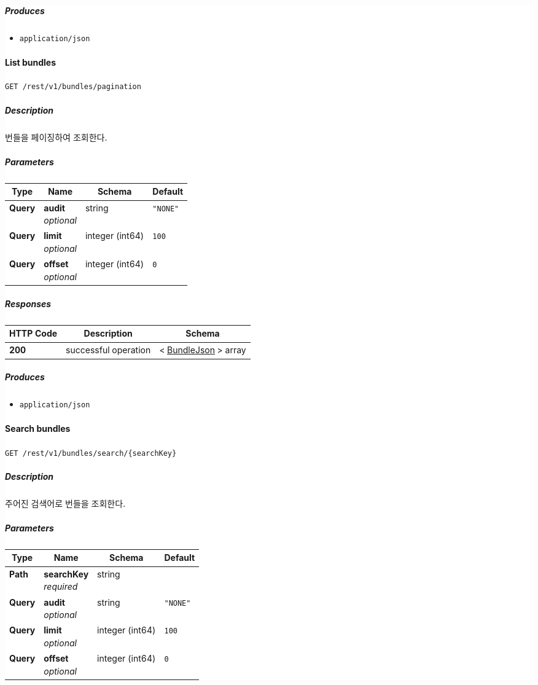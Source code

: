 
##### Produces

* `application/json`


<a name="getbundles"></a>
#### List bundles
```
GET /rest/v1/bundles/pagination
```


##### Description
번들을 페이징하여 조회한다.


##### Parameters

|Type|Name|Schema|Default|
|---|---|---|---|
|**Query**|**audit**  <br>*optional*|string|`"NONE"`|
|**Query**|**limit**  <br>*optional*|integer (int64)|`100`|
|**Query**|**offset**  <br>*optional*|integer (int64)|`0`|


##### Responses

|HTTP Code|Description|Schema|
|---|---|---|
|**200**|successful operation|< [BundleJson](#bundlejson) > array|


##### Produces

* `application/json`


<a name="searchbundles"></a>
#### Search bundles
```
GET /rest/v1/bundles/search/{searchKey}
```


##### Description
주어진 검색어로 번들을 조회한다.


##### Parameters

|Type|Name|Schema|Default|
|---|---|---|---|
|**Path**|**searchKey**  <br>*required*|string||
|**Query**|**audit**  <br>*optional*|string|`"NONE"`|
|**Query**|**limit**  <br>*optional*|integer (int64)|`100`|
|**Query**|**offset**  <br>*optional*|integer (int64)|`0`|
